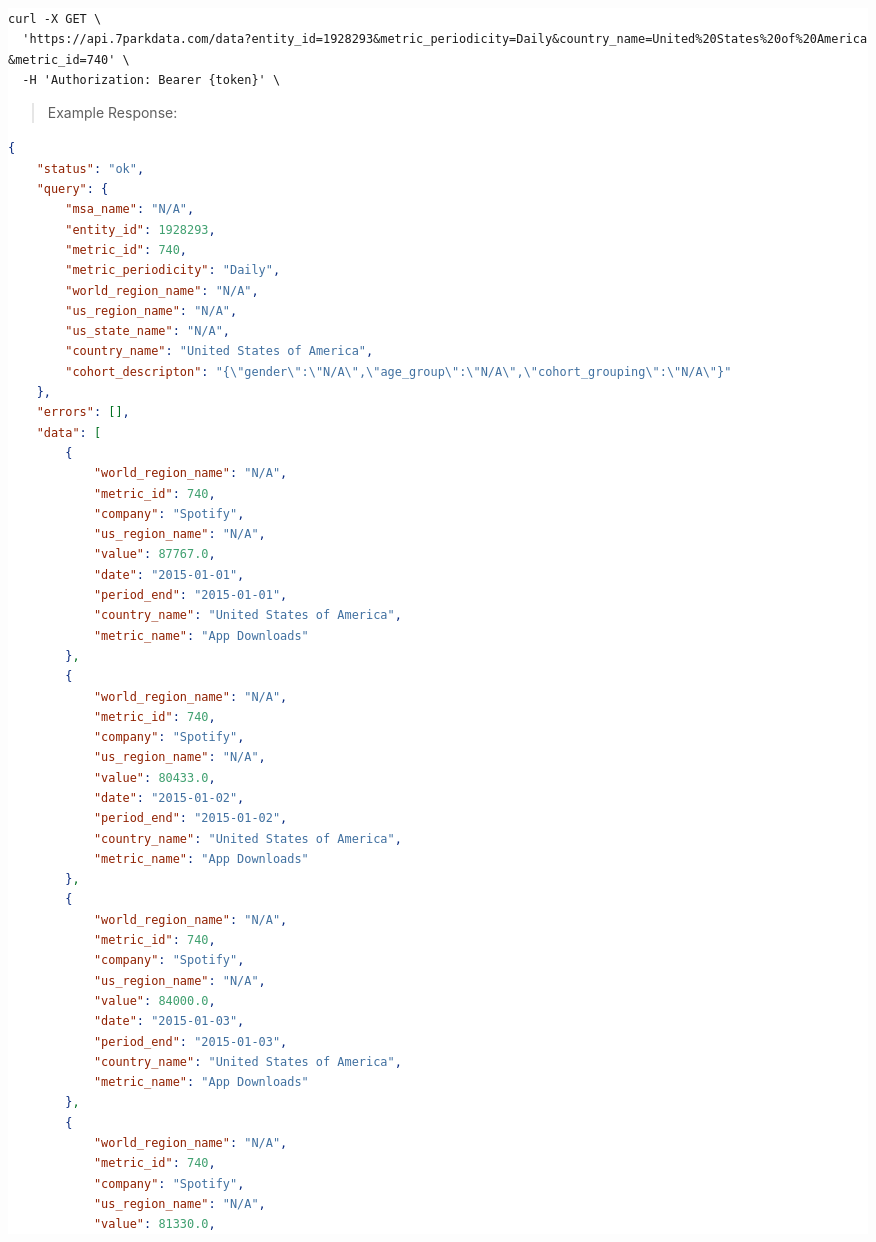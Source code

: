 ```shell
curl -X GET \
  'https://api.7parkdata.com/data?entity_id=1928293&metric_periodicity=Daily&country_name=United%20States%20of%20America&metric_id=740' \
  -H 'Authorization: Bearer {token}' \
```

> Example Response:

```json
{
    "status": "ok",
    "query": {
        "msa_name": "N/A",
        "entity_id": 1928293,
        "metric_id": 740,
        "metric_periodicity": "Daily",
        "world_region_name": "N/A",
        "us_region_name": "N/A",
        "us_state_name": "N/A",
        "country_name": "United States of America",
        "cohort_descripton": "{\"gender\":\"N/A\",\"age_group\":\"N/A\",\"cohort_grouping\":\"N/A\"}"
    },
    "errors": [],
    "data": [
        {
            "world_region_name": "N/A",
            "metric_id": 740,
            "company": "Spotify",
            "us_region_name": "N/A",
            "value": 87767.0,
            "date": "2015-01-01",
            "period_end": "2015-01-01",
            "country_name": "United States of America",
            "metric_name": "App Downloads"
        },
        {
            "world_region_name": "N/A",
            "metric_id": 740,
            "company": "Spotify",
            "us_region_name": "N/A",
            "value": 80433.0,
            "date": "2015-01-02",
            "period_end": "2015-01-02",
            "country_name": "United States of America",
            "metric_name": "App Downloads"
        },
        {
            "world_region_name": "N/A",
            "metric_id": 740,
            "company": "Spotify",
            "us_region_name": "N/A",
            "value": 84000.0,
            "date": "2015-01-03",
            "period_end": "2015-01-03",
            "country_name": "United States of America",
            "metric_name": "App Downloads"
        },
        {
            "world_region_name": "N/A",
            "metric_id": 740,
            "company": "Spotify",
            "us_region_name": "N/A",
            "value": 81330.0,
```